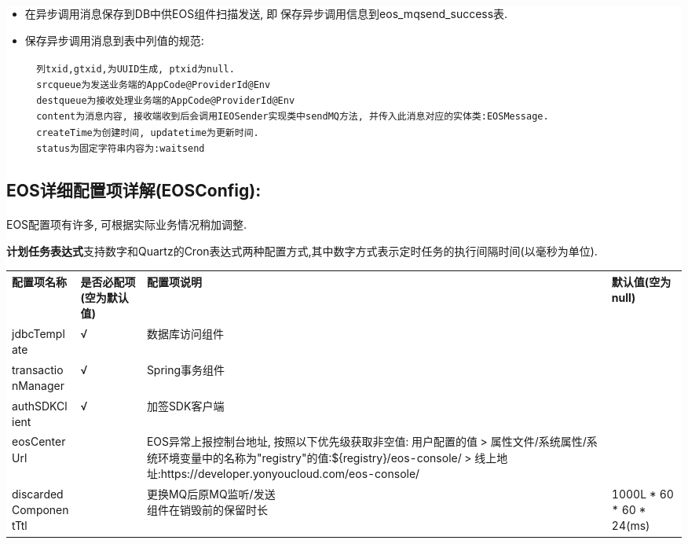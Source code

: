 - 在异步调用消息保存到DB中供EOS组件扫描发送, 即 保存异步调用信息到eos_mqsend_success表.

- 保存异步调用消息到表中列值的规范: 

		列txid,gtxid,为UUID生成, ptxid为null.
		srcqueue为发送业务端的AppCode@ProviderId@Env
		destqueue为接收处理业务端的AppCode@ProviderId@Env
		content为消息内容, 接收端收到后会调用IEOSender实现类中sendMQ方法, 并传入此消息对应的实体类:EOSMessage.
		createTime为创建时间, updatetime为更新时间.
		status为固定字符串内容为:waitsend


## EOS详细配置项详解(EOSConfig):

EOS配置项有许多, 可根据实际业务情况稍加调整.

**计划任务表达式**支持数字和Quartz的Cron表达式两种配置方式,其中数字方式表示定时任务的执行间隔时间(以毫秒为单位).

<table style="text-align:left;">
    <tr>
        <th>配置项名称</th>
        <th>是否必配项(空为默认值)</th>
        <th>配置项说明</th>
        <th>默认值(空为null)</th>
    </tr>
    <tr>
        <td>jdbcTemplate</td>
        <td>√</td>
        <td>数据库访问组件</td>
        <td></td>
    </tr>
    <tr>
        <td>transactionManager</td>
        <td>√</td>
        <td>Spring事务组件</td>
        <td></td>
    </tr>
    <tr>
        <td>authSDKClient</td>
        <td>√</td>
        <td>加签SDK客户端</td>
        <td></td>
    </tr>
    <tr>
        <td>eosCenterUrl</td>
        <td></td>
        <td>EOS异常上报控制台地址, 按照以下优先级获取非空值: 用户配置的值 > 属性文件/系统属性/系统环境变量中的名称为"registry"的值:${registry}/eos-console/ > 线上地址:https://developer.yonyoucloud.com/eos-console/</td>
        <td></td>
    </tr>
    <tr>
        <td>discardedComponentTtl</td>
        <td></td>
        <td>更换MQ后原MQ监听/发送<br>组件在销毁前的保留时长</td>
        <td>1000L * 60 * 60 * 24(ms)</td>
    </tr>

